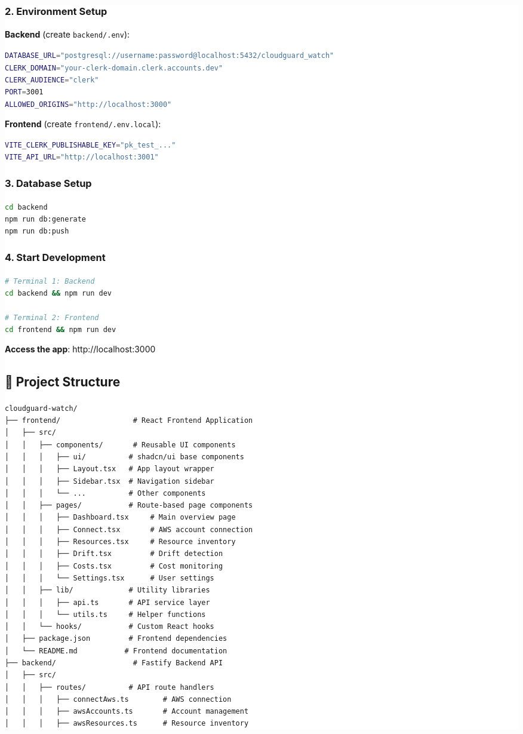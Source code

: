 ### **2. Environment Setup**

**Backend** (create `backend/.env`):
```bash
DATABASE_URL="postgresql://username:password@localhost:5432/cloudguard_watch"
CLERK_DOMAIN="your-clerk-domain.clerk.accounts.dev"
CLERK_AUDIENCE="clerk"
PORT=3001
ALLOWED_ORIGINS="http://localhost:3000"
```

**Frontend** (create `frontend/.env.local`):
```bash
VITE_CLERK_PUBLISHABLE_KEY="pk_test_..."
VITE_API_URL="http://localhost:3001"
```

### **3. Database Setup**
```bash
cd backend
npm run db:generate
npm run db:push
```

### **4. Start Development**
```bash
# Terminal 1: Backend
cd backend && npm run dev

# Terminal 2: Frontend  
cd frontend && npm run dev
```

**Access the app**: http://localhost:3000

## 📁 **Project Structure**

```
cloudguard-watch/
├── frontend/                 # React Frontend Application
│   ├── src/
│   │   ├── components/       # Reusable UI components
│   │   │   ├── ui/          # shadcn/ui base components
│   │   │   ├── Layout.tsx   # App layout wrapper
│   │   │   ├── Sidebar.tsx  # Navigation sidebar
│   │   │   └── ...          # Other components
│   │   ├── pages/           # Route-based page components
│   │   │   ├── Dashboard.tsx     # Main overview page
│   │   │   ├── Connect.tsx       # AWS account connection
│   │   │   ├── Resources.tsx     # Resource inventory
│   │   │   ├── Drift.tsx         # Drift detection
│   │   │   ├── Costs.tsx         # Cost monitoring
│   │   │   └── Settings.tsx      # User settings
│   │   ├── lib/             # Utility libraries
│   │   │   ├── api.ts       # API service layer
│   │   │   └── utils.ts     # Helper functions
│   │   └── hooks/           # Custom React hooks
│   ├── package.json         # Frontend dependencies
│   └── README.md           # Frontend documentation
├── backend/                  # Fastify Backend API
│   ├── src/
│   │   ├── routes/          # API route handlers
│   │   │   ├── connectAws.ts        # AWS connection
│   │   │   ├── awsAccounts.ts       # Account management
│   │   │   ├── awsResources.ts      # Resource inventory
```